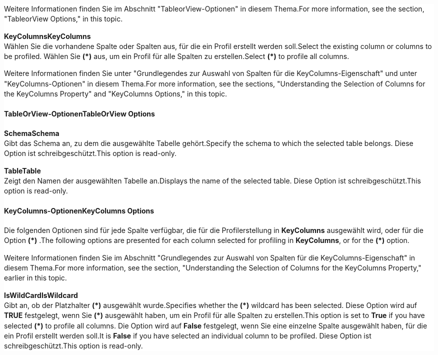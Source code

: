  <span data-ttu-id="37d01-133">Weitere Informationen finden Sie im Abschnitt "TableorView-Optionen" in diesem Thema.</span><span class="sxs-lookup"><span data-stu-id="37d01-133">For more information, see the section, "TableorView Options," in this topic.</span></span>  
  
 <span data-ttu-id="37d01-134">**KeyColumns**</span><span class="sxs-lookup"><span data-stu-id="37d01-134">**KeyColumns**</span></span>  
 <span data-ttu-id="37d01-135">Wählen Sie die vorhandene Spalte oder Spalten aus, für die ein Profil erstellt werden soll.</span><span class="sxs-lookup"><span data-stu-id="37d01-135">Select the existing column or columns to be profiled.</span></span> <span data-ttu-id="37d01-136">Wählen Sie **(\*)** aus, um ein Profil für alle Spalten zu erstellen.</span><span class="sxs-lookup"><span data-stu-id="37d01-136">Select **(\*)** to profile all columns.</span></span>  
  
 <span data-ttu-id="37d01-137">Weitere Informationen finden Sie unter "Grundlegendes zur Auswahl von Spalten für die KeyColumns-Eigenschaft" und unter "KeyColumns-Optionen" in diesem Thema.</span><span class="sxs-lookup"><span data-stu-id="37d01-137">For more information, see the sections, "Understanding the Selection of Columns for the KeyColumns Property" and "KeyColumns Options," in this topic.</span></span>  
  
#### <a name="tableorview-options"></a><span data-ttu-id="37d01-138">TableOrView-Optionen</span><span class="sxs-lookup"><span data-stu-id="37d01-138">TableOrView Options</span></span>  
 <span data-ttu-id="37d01-139">**Schema**</span><span class="sxs-lookup"><span data-stu-id="37d01-139">**Schema**</span></span>  
 <span data-ttu-id="37d01-140">Gibt das Schema an, zu dem die ausgewählte Tabelle gehört.</span><span class="sxs-lookup"><span data-stu-id="37d01-140">Specify the schema to which the selected table belongs.</span></span> <span data-ttu-id="37d01-141">Diese Option ist schreibgeschützt.</span><span class="sxs-lookup"><span data-stu-id="37d01-141">This option is read-only.</span></span>  
  
 <span data-ttu-id="37d01-142">**Table**</span><span class="sxs-lookup"><span data-stu-id="37d01-142">**Table**</span></span>  
 <span data-ttu-id="37d01-143">Zeigt den Namen der ausgewählten Tabelle an.</span><span class="sxs-lookup"><span data-stu-id="37d01-143">Displays the name of the selected table.</span></span> <span data-ttu-id="37d01-144">Diese Option ist schreibgeschützt.</span><span class="sxs-lookup"><span data-stu-id="37d01-144">This option is read-only.</span></span>  
  
#### <a name="keycolumns-options"></a><span data-ttu-id="37d01-145">KeyColumns-Optionen</span><span class="sxs-lookup"><span data-stu-id="37d01-145">KeyColumns Options</span></span>  
 <span data-ttu-id="37d01-146">Die folgenden Optionen sind für jede Spalte verfügbar, die für die Profilerstellung in **KeyColumns** ausgewählt wird, oder für die Option **(\*)** .</span><span class="sxs-lookup"><span data-stu-id="37d01-146">The following options are presented for each column selected for profiling in **KeyColumns**, or for the **(\*)** option.</span></span>  
  
 <span data-ttu-id="37d01-147">Weitere Informationen finden Sie im Abschnitt "Grundlegendes zur Auswahl von Spalten für die KeyColumns-Eigenschaft" in diesem Thema.</span><span class="sxs-lookup"><span data-stu-id="37d01-147">For more information, see the section, "Understanding the Selection of Columns for the KeyColumns Property," earlier in this topic.</span></span>  
  
 <span data-ttu-id="37d01-148">**IsWildCard**</span><span class="sxs-lookup"><span data-stu-id="37d01-148">**IsWildcard**</span></span>  
 <span data-ttu-id="37d01-149">Gibt an, ob der Platzhalter **(\*)** ausgewählt wurde.</span><span class="sxs-lookup"><span data-stu-id="37d01-149">Specifies whether the **(\*)** wildcard has been selected.</span></span> <span data-ttu-id="37d01-150">Diese Option wird auf **TRUE** festgelegt, wenn Sie **(\*)** ausgewählt haben, um ein Profil für alle Spalten zu erstellen.</span><span class="sxs-lookup"><span data-stu-id="37d01-150">This option is set to **True** if you have selected **(\*)** to profile all columns.</span></span> <span data-ttu-id="37d01-151">Die Option wird auf **False** festgelegt, wenn Sie eine einzelne Spalte ausgewählt haben, für die ein Profil erstellt werden soll.</span><span class="sxs-lookup"><span data-stu-id="37d01-151">It is **False** if you have selected an individual column to be profiled.</span></span> <span data-ttu-id="37d01-152">Diese Option ist schreibgeschützt.</span><span class="sxs-lookup"><span data-stu-id="37d01-152">This option is read-only.</span></span>  
  